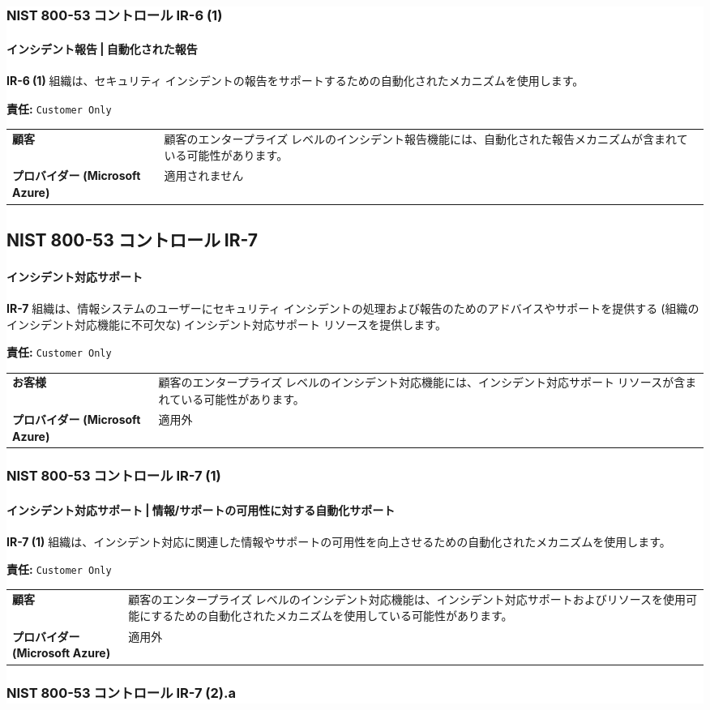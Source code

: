 
 ### <a name="nist-800-53-control-ir-6-1"></a>NIST 800-53 コントロール IR-6 (1)

#### <a name="incident-reporting--automated-reporting"></a>インシデント報告 | 自動化された報告

**IR-6 (1)** 組織は、セキュリティ インシデントの報告をサポートするための自動化されたメカニズムを使用します。

**責任:** `Customer Only`

|||
|---|---|
| **顧客** | 顧客のエンタープライズ レベルのインシデント報告機能には、自動化された報告メカニズムが含まれている可能性があります。 |
| **プロバイダー (Microsoft Azure)** | 適用されません |


 ## <a name="nist-800-53-control-ir-7"></a>NIST 800-53 コントロール IR-7

#### <a name="incident-response-assistance"></a>インシデント対応サポート

**IR-7** 組織は、情報システムのユーザーにセキュリティ インシデントの処理および報告のためのアドバイスやサポートを提供する (組織のインシデント対応機能に不可欠な) インシデント対応サポート リソースを提供します。

**責任:** `Customer Only`

|||
|---|---|
| **お客様** | 顧客のエンタープライズ レベルのインシデント対応機能には、インシデント対応サポート リソースが含まれている可能性があります。 |
| **プロバイダー (Microsoft Azure)** | 適用外 |


 ### <a name="nist-800-53-control-ir-7-1"></a>NIST 800-53 コントロール IR-7 (1)

#### <a name="incident-response-assistance--automation-support-for-availability-of-information--support"></a>インシデント対応サポート | 情報/サポートの可用性に対する自動化サポート

**IR-7 (1)** 組織は、インシデント対応に関連した情報やサポートの可用性を向上させるための自動化されたメカニズムを使用します。

**責任:** `Customer Only`

|||
|---|---|
| **顧客** | 顧客のエンタープライズ レベルのインシデント対応機能は、インシデント対応サポートおよびリソースを使用可能にするための自動化されたメカニズムを使用している可能性があります。 |
| **プロバイダー (Microsoft Azure)** | 適用外 |


 ### <a name="nist-800-53-control-ir-7-2a"></a>NIST 800-53 コントロール IR-7 (2).a
